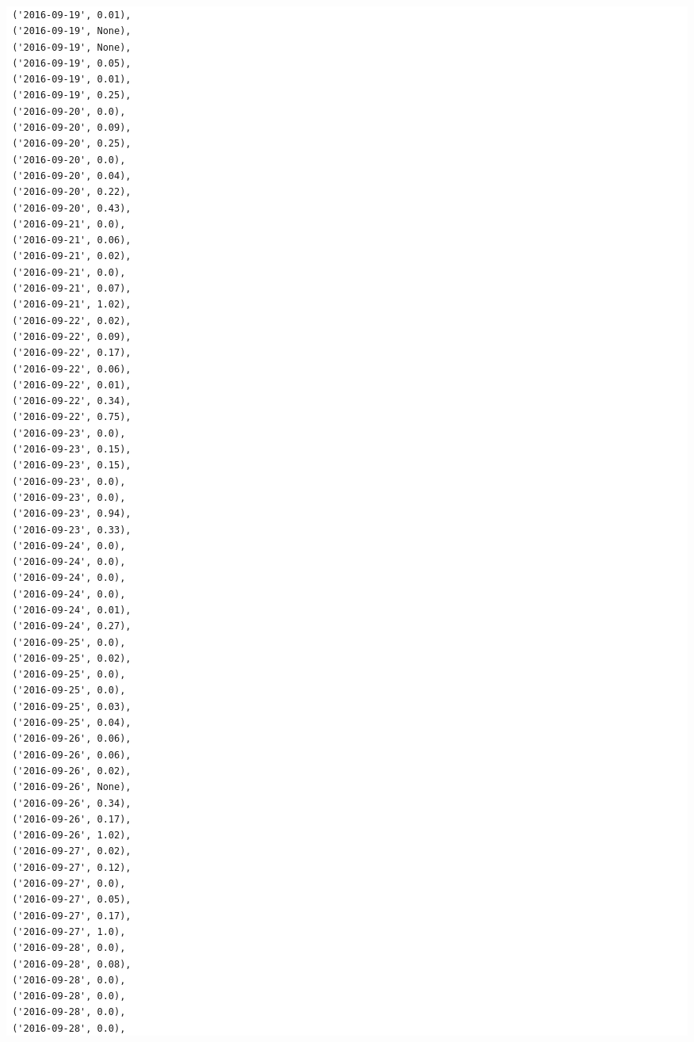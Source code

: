      ('2016-09-19', 0.01),
     ('2016-09-19', None),
     ('2016-09-19', None),
     ('2016-09-19', 0.05),
     ('2016-09-19', 0.01),
     ('2016-09-19', 0.25),
     ('2016-09-20', 0.0),
     ('2016-09-20', 0.09),
     ('2016-09-20', 0.25),
     ('2016-09-20', 0.0),
     ('2016-09-20', 0.04),
     ('2016-09-20', 0.22),
     ('2016-09-20', 0.43),
     ('2016-09-21', 0.0),
     ('2016-09-21', 0.06),
     ('2016-09-21', 0.02),
     ('2016-09-21', 0.0),
     ('2016-09-21', 0.07),
     ('2016-09-21', 1.02),
     ('2016-09-22', 0.02),
     ('2016-09-22', 0.09),
     ('2016-09-22', 0.17),
     ('2016-09-22', 0.06),
     ('2016-09-22', 0.01),
     ('2016-09-22', 0.34),
     ('2016-09-22', 0.75),
     ('2016-09-23', 0.0),
     ('2016-09-23', 0.15),
     ('2016-09-23', 0.15),
     ('2016-09-23', 0.0),
     ('2016-09-23', 0.0),
     ('2016-09-23', 0.94),
     ('2016-09-23', 0.33),
     ('2016-09-24', 0.0),
     ('2016-09-24', 0.0),
     ('2016-09-24', 0.0),
     ('2016-09-24', 0.0),
     ('2016-09-24', 0.01),
     ('2016-09-24', 0.27),
     ('2016-09-25', 0.0),
     ('2016-09-25', 0.02),
     ('2016-09-25', 0.0),
     ('2016-09-25', 0.0),
     ('2016-09-25', 0.03),
     ('2016-09-25', 0.04),
     ('2016-09-26', 0.06),
     ('2016-09-26', 0.06),
     ('2016-09-26', 0.02),
     ('2016-09-26', None),
     ('2016-09-26', 0.34),
     ('2016-09-26', 0.17),
     ('2016-09-26', 1.02),
     ('2016-09-27', 0.02),
     ('2016-09-27', 0.12),
     ('2016-09-27', 0.0),
     ('2016-09-27', 0.05),
     ('2016-09-27', 0.17),
     ('2016-09-27', 1.0),
     ('2016-09-28', 0.0),
     ('2016-09-28', 0.08),
     ('2016-09-28', 0.0),
     ('2016-09-28', 0.0),
     ('2016-09-28', 0.0),
     ('2016-09-28', 0.0),
